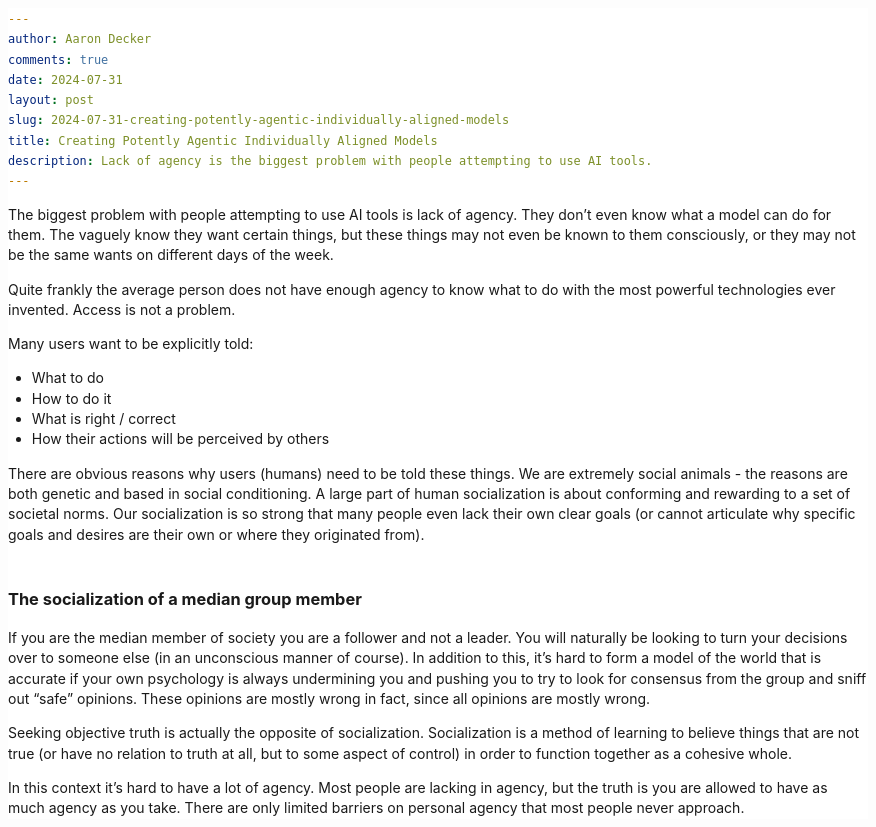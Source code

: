 ```yaml
---
author: Aaron Decker
comments: true
date: 2024-07-31
layout: post
slug: 2024-07-31-creating-potently-agentic-individually-aligned-models
title: Creating Potently Agentic Individually Aligned Models
description: Lack of agency is the biggest problem with people attempting to use AI tools.
---
```



The biggest problem with people attempting to use AI tools is lack of agency. They don’t even know what a model can do for them. The vaguely know they want certain things, but these things may not even be known to them consciously, or they may not be the same wants on different days of the week. 

Quite frankly the average person does not have enough agency to know what to do with the most powerful technologies ever invented. Access is not a problem. 

Many users want to be explicitly told:

- What to do
- How to do it
- What is right / correct
- How their actions will be perceived by others

There are obvious reasons why users (humans) need to be told these things. We are extremely social animals - the reasons are both genetic and based in social conditioning. A large part of human socialization is about conforming and rewarding to a set of societal norms. Our socialization is so strong that many people even lack their own clear goals (or cannot articulate why specific goals and desires are their own or where they originated from). 
<br />
<br />

### The socialization of a median group member

If you are the median member of society you are a follower and not a leader. You will naturally be looking to turn your decisions over to someone else (in an unconscious manner of course). In addition to this, it’s hard to form a model of the world that is accurate if your own psychology is always undermining you and pushing you to try to look for consensus from the group and sniff out “safe” opinions. These opinions are mostly wrong in fact, since all opinions are mostly wrong. 

Seeking objective truth is actually the opposite of socialization. Socialization is a method of learning to believe things that are not true (or have no relation to truth at all, but to some aspect of control) in order to function together as a cohesive whole. 

In this context it’s hard to have a lot of agency. Most people are lacking in agency, but the truth is you are allowed to have as much agency as you take. There are only limited barriers on personal agency that most people never approach. 

<div class="video-container-center">
    <video height="400" controls>
    <source src='/images/blog/videos/roy-off-grid.mp4' type="video/mp4">
    Your browser does not support the video tag.
    </video>
</div>

